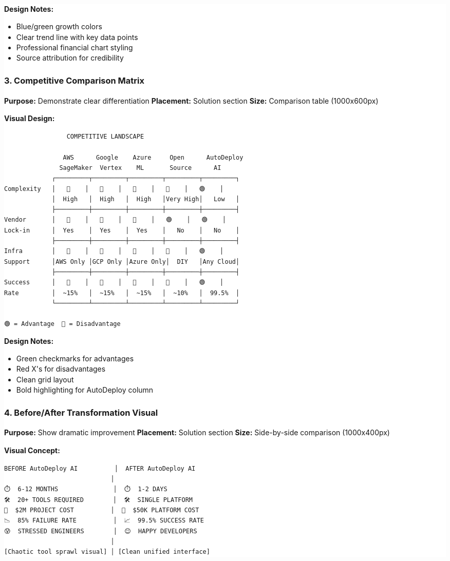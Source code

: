 ```
```

**Design Notes:**
- Blue/green growth colors
- Clear trend line with key data points
- Professional financial chart styling
- Source attribution for credibility

### 3. Competitive Comparison Matrix
**Purpose:** Demonstrate clear differentiation
**Placement:** Solution section
**Size:** Comparison table (1000x600px)

**Visual Design:**
```
                 COMPETITIVE LANDSCAPE

                AWS      Google    Azure     Open      AutoDeploy
               SageMaker  Vertex    ML       Source      AI
             ┌─────────┬─────────┬─────────┬─────────┬─────────┐
Complexity   │   🔴    │   🔴    │   🔴    │   🔴    │   🟢    │
             │  High   │  High   │  High   │Very High│   Low   │
             ├─────────┼─────────┼─────────┼─────────┼─────────┤
Vendor       │   🔴    │   🔴    │   🔴    │   🟢    │   🟢    │
Lock-in      │  Yes    │  Yes    │  Yes    │   No    │   No    │
             ├─────────┼─────────┼─────────┼─────────┼─────────┤
Infra        │   🔴    │   🔴    │   🔴    │   🔴    │   🟢    │
Support      │AWS Only │GCP Only │Azure Only│  DIY   │Any Cloud│
             ├─────────┼─────────┼─────────┼─────────┼─────────┤
Success      │   🔴    │   🔴    │   🔴    │   🔴    │   🟢    │
Rate         │  ~15%   │  ~15%   │  ~15%   │  ~10%   │  99.5%  │
             └─────────┴─────────┴─────────┴─────────┴─────────┘

🟢 = Advantage  🔴 = Disadvantage
```

**Design Notes:**
- Green checkmarks for advantages
- Red X's for disadvantages
- Clean grid layout
- Bold highlighting for AutoDeploy column

### 4. Before/After Transformation Visual
**Purpose:** Show dramatic improvement
**Placement:** Solution section
**Size:** Side-by-side comparison (1000x400px)

**Visual Concept:**
```
BEFORE AutoDeploy AI          │  AFTER AutoDeploy AI
                             │
⏱️  6-12 MONTHS               │  ⏱️  1-2 DAYS
🛠️  20+ TOOLS REQUIRED        │  🛠️  SINGLE PLATFORM
💸  $2M PROJECT COST          │  💸  $50K PLATFORM COST
📉  85% FAILURE RATE          │  📈  99.5% SUCCESS RATE
😰  STRESSED ENGINEERS        │  😊  HAPPY DEVELOPERS
                             │
[Chaotic tool sprawl visual] │ [Clean unified interface]
```

